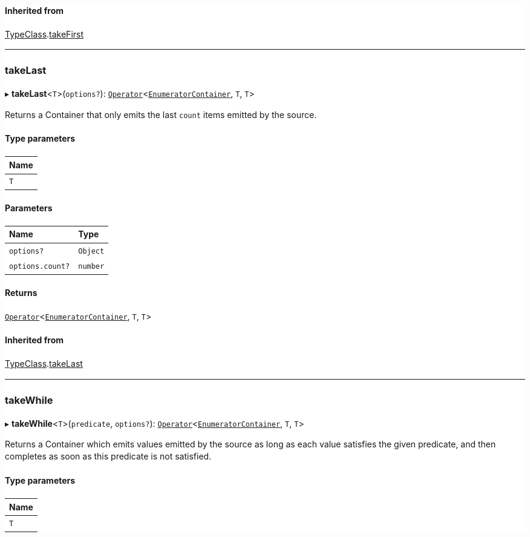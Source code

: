 #### Inherited from

[TypeClass](containers.Containers.TypeClass.md).[takeFirst](containers.Containers.TypeClass.md#takefirst)

___

### takeLast

▸ **takeLast**<`T`\>(`options?`): [`Operator`](../modules/containers.Containers.md#operator)<[`EnumeratorContainer`](containers.EnumeratorContainer-1.md), `T`, `T`\>

Returns a Container that only emits the last `count` items emitted by the source.

#### Type parameters

| Name |
| :------ |
| `T` |

#### Parameters

| Name | Type |
| :------ | :------ |
| `options?` | `Object` |
| `options.count?` | `number` |

#### Returns

[`Operator`](../modules/containers.Containers.md#operator)<[`EnumeratorContainer`](containers.EnumeratorContainer-1.md), `T`, `T`\>

#### Inherited from

[TypeClass](containers.Containers.TypeClass.md).[takeLast](containers.Containers.TypeClass.md#takelast)

___

### takeWhile

▸ **takeWhile**<`T`\>(`predicate`, `options?`): [`Operator`](../modules/containers.Containers.md#operator)<[`EnumeratorContainer`](containers.EnumeratorContainer-1.md), `T`, `T`\>

Returns a Container which emits values emitted by the source as long
as each value satisfies the given predicate, and then completes as soon as
this predicate is not satisfied.

#### Type parameters

| Name |
| :------ |
| `T` |
